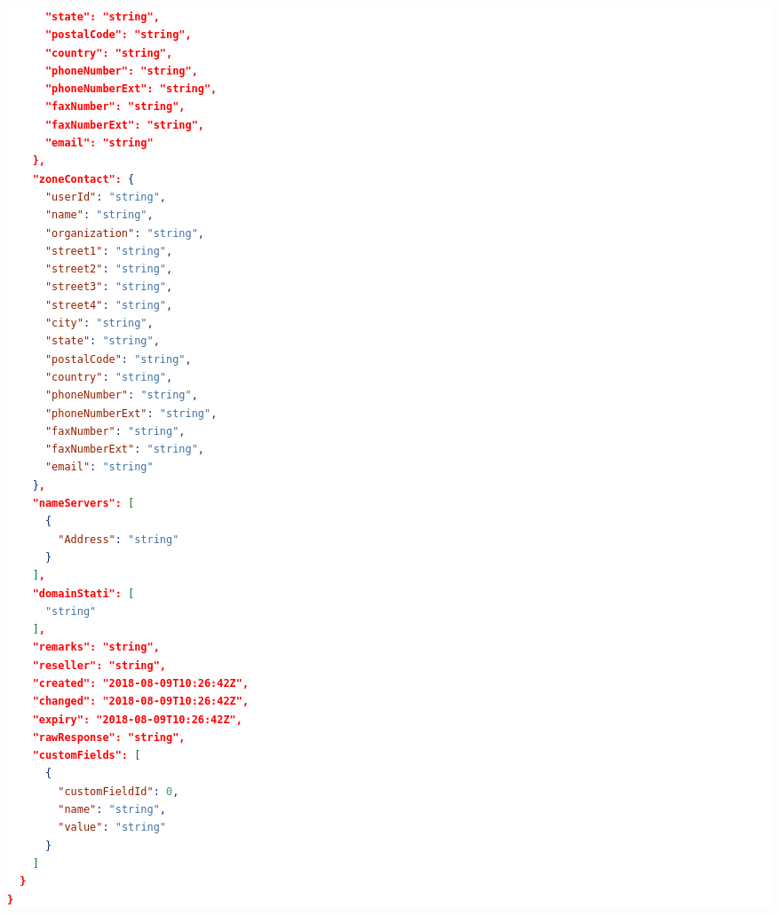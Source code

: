 ```json
      "state": "string",
      "postalCode": "string",
      "country": "string",
      "phoneNumber": "string",
      "phoneNumberExt": "string",
      "faxNumber": "string",
      "faxNumberExt": "string",
      "email": "string"
    },
    "zoneContact": {
      "userId": "string",
      "name": "string",
      "organization": "string",
      "street1": "string",
      "street2": "string",
      "street3": "string",
      "street4": "string",
      "city": "string",
      "state": "string",
      "postalCode": "string",
      "country": "string",
      "phoneNumber": "string",
      "phoneNumberExt": "string",
      "faxNumber": "string",
      "faxNumberExt": "string",
      "email": "string"
    },
    "nameServers": [
      {
        "Address": "string"
      }
    ],
    "domainStati": [
      "string"
    ],
    "remarks": "string",
    "reseller": "string",
    "created": "2018-08-09T10:26:42Z",
    "changed": "2018-08-09T10:26:42Z",
    "expiry": "2018-08-09T10:26:42Z",
    "rawResponse": "string",
    "customFields": [
      {
        "customFieldId": 0,
        "name": "string",
        "value": "string"
      }
    ]
  }
}

```
